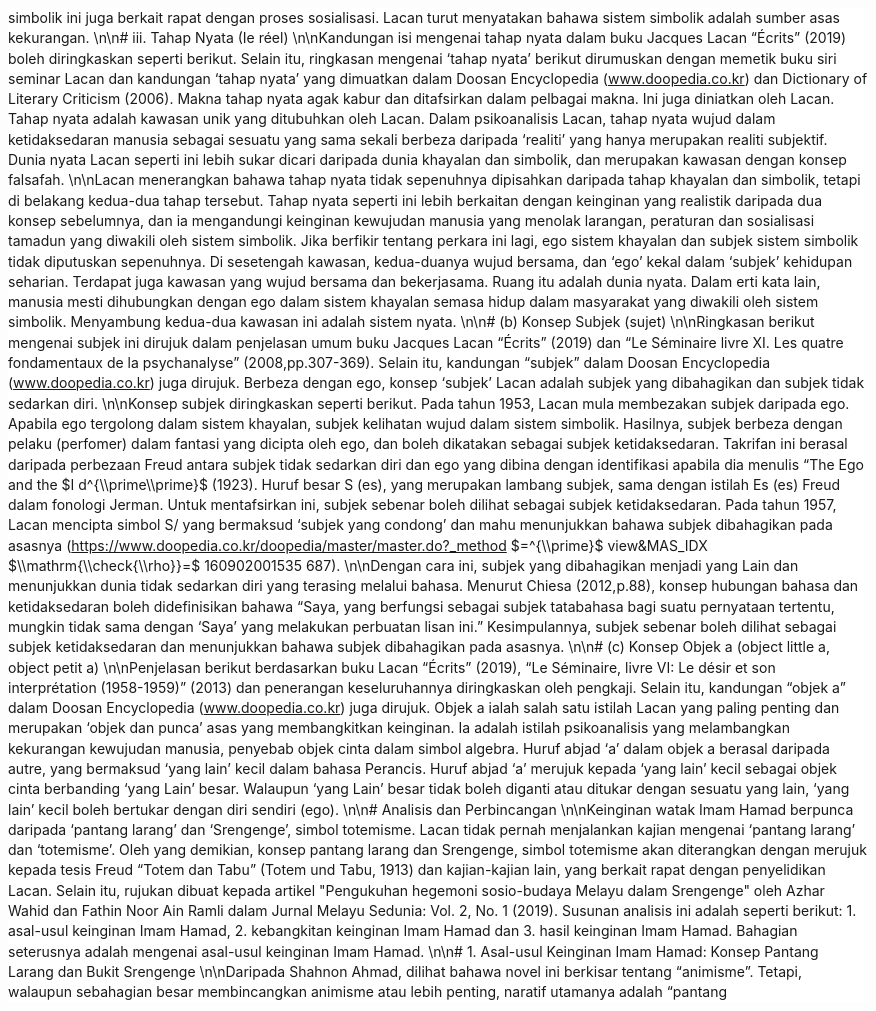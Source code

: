 simbolik ini juga berkait rapat dengan proses sosialisasi. Lacan turut menyatakan bahawa sistem simbolik adalah sumber asas kekurangan.  \n\n# iii. Tahap Nyata (Ie réel)  \n\nKandungan isi mengenai tahap nyata dalam buku Jacques Lacan “Écrits” (2019) boleh diringkaskan seperti berikut. Selain itu, ringkasan mengenai ‘tahap nyata’ berikut dirumuskan dengan memetik buku siri seminar Lacan dan kandungan ‘tahap nyata’ yang dimuatkan dalam Doosan Encyclopedia (www.doopedia.co.kr) dan Dictionary of Literary Criticism (2006). Makna tahap nyata agak kabur dan ditafsirkan dalam pelbagai makna. Ini juga diniatkan oleh Lacan. Tahap nyata adalah kawasan unik yang ditubuhkan oleh Lacan. Dalam psikoanalisis Lacan, tahap nyata wujud dalam ketidaksedaran manusia sebagai sesuatu yang sama sekali berbeza daripada ‘realiti’ yang hanya merupakan realiti subjektif. Dunia nyata Lacan seperti ini lebih sukar dicari daripada dunia khayalan dan simbolik, dan merupakan kawasan dengan konsep falsafah.  \n\nLacan menerangkan bahawa tahap nyata tidak sepenuhnya dipisahkan daripada tahap khayalan dan simbolik, tetapi di belakang kedua-dua tahap tersebut. Tahap nyata seperti ini lebih berkaitan dengan keinginan yang realistik daripada dua konsep sebelumnya, dan ia mengandungi keinginan kewujudan manusia yang menolak larangan, peraturan dan sosialisasi tamadun yang diwakili oleh sistem simbolik. Jika berfikir tentang perkara ini lagi, ego sistem khayalan dan subjek sistem simbolik tidak diputuskan sepenuhnya. Di sesetengah kawasan, kedua-duanya wujud bersama, dan ‘ego’ kekal dalam ‘subjek’ kehidupan seharian. Terdapat juga kawasan yang wujud bersama dan bekerjasama. Ruang itu adalah dunia nyata. Dalam erti kata lain, manusia mesti dihubungkan dengan ego dalam sistem khayalan semasa hidup dalam masyarakat yang diwakili oleh sistem simbolik. Menyambung kedua-dua kawasan ini adalah sistem nyata.  \n\n# (b)  Konsep Subjek (sujet)  \n\nRingkasan berikut mengenai subjek ini dirujuk dalam penjelasan umum buku Jacques Lacan “Écrits” (2019) dan “Le Séminaire livre XI. Les quatre fondamentaux de la psychanalyse” (2008,pp.307-369). Selain itu, kandungan “subjek” dalam Doosan Encyclopedia (www.doopedia.co.kr) juga dirujuk. Berbeza dengan ego, konsep ‘subjek’ Lacan adalah subjek yang dibahagikan dan subjek tidak sedarkan diri.  \n\nKonsep subjek diringkaskan seperti berikut. Pada tahun 1953, Lacan mula membezakan subjek daripada ego. Apabila ego tergolong dalam sistem khayalan, subjek kelihatan wujud dalam sistem simbolik. Hasilnya, subjek berbeza dengan pelaku (perfomer) dalam fantasi yang dicipta oleh ego, dan boleh dikatakan sebagai subjek ketidaksedaran. Takrifan ini berasal daripada perbezaan Freud antara subjek tidak sedarkan diri dan ego yang dibina dengan identifikasi apabila dia menulis “The Ego and the $I d^{\\prime\\prime}$ (1923). Huruf besar S (es), yang merupakan lambang subjek, sama dengan istilah Es (es) Freud dalam fonologi Jerman. Untuk mentafsirkan ini, subjek sebenar boleh dilihat sebagai subjek ketidaksedaran. Pada tahun 1957, Lacan mencipta simbol S/ yang bermaksud ‘subjek yang condong’ dan mahu menunjukkan bahawa subjek dibahagikan pada asasnya (https://www.doopedia.co.kr/doopedia/master/master.do?_method $=^{\\prime}$ view&MAS_IDX $\\mathrm{\\check{\\rho}}=$ 160902001535 687).  \n\nDengan cara ini, subjek yang dibahagikan menjadi yang Lain dan menunjukkan dunia tidak sedarkan diri yang terasing melalui bahasa. Menurut Chiesa (2012,p.88), konsep hubungan bahasa dan ketidaksedaran boleh didefinisikan bahawa “Saya, yang berfungsi sebagai subjek tatabahasa bagi suatu pernyataan tertentu, mungkin tidak sama dengan ‘Saya’ yang melakukan perbuatan lisan ini.” Kesimpulannya, subjek sebenar boleh dilihat sebagai subjek ketidaksedaran dan menunjukkan bahawa subjek dibahagikan pada asasnya.  \n\n# (c)  Konsep Objek a (object little a, object petit a)  \n\nPenjelasan berikut berdasarkan buku Lacan “Écrits” (2019), “Le Séminaire, livre VI: Le désir et son interprétation (1958-1959)” (2013) dan penerangan keseluruhannya diringkaskan oleh pengkaji. Selain itu, kandungan “objek a” dalam Doosan Encyclopedia (www.doopedia.co.kr) juga dirujuk. Objek a ialah salah satu istilah Lacan yang paling penting dan merupakan ‘objek dan punca’ asas yang membangkitkan keinginan. Ia adalah istilah psikoanalisis yang melambangkan kekurangan kewujudan manusia, penyebab objek cinta dalam simbol algebra. Huruf abjad ‘a’ dalam objek a berasal daripada autre, yang bermaksud ‘yang lain’ kecil dalam bahasa Perancis. Huruf abjad ‘a’ merujuk kepada ‘yang lain’ kecil sebagai objek cinta berbanding ‘yang Lain’ besar. Walaupun ‘yang Lain’ besar tidak boleh diganti atau ditukar dengan sesuatu yang lain, ‘yang lain’ kecil boleh bertukar dengan diri sendiri (ego).  \n\n# Analisis dan Perbincangan  \n\nKeinginan watak Imam Hamad berpunca daripada ‘pantang larang’ dan ‘Srengenge’, simbol totemisme. Lacan tidak pernah menjalankan kajian mengenai ‘pantang larang’ dan ‘totemisme’. Oleh yang demikian, konsep pantang larang dan Srengenge, simbol totemisme akan diterangkan dengan merujuk kepada tesis Freud “Totem dan Tabu” (Totem und Tabu, 1913) dan kajian-kajian lain, yang berkait rapat dengan penyelidikan Lacan. Selain itu, rujukan dibuat kepada artikel \"Pengukuhan hegemoni sosio-budaya Melayu dalam Srengenge\" oleh Azhar Wahid dan Fathin Noor Ain Ramli dalam Jurnal Melayu Sedunia: Vol. 2, No. 1 (2019). Susunan analisis ini adalah seperti berikut: 1. asal-usul keinginan Imam Hamad, 2. kebangkitan keinginan Imam Hamad dan 3. hasil keinginan Imam Hamad. Bahagian seterusnya adalah mengenai asal-usul keinginan Imam Hamad.  \n\n# 1. Asal-usul Keinginan Imam Hamad: Konsep Pantang Larang dan Bukit Srengenge  \n\nDaripada Shahnon Ahmad, dilihat bahawa novel ini berkisar tentang “animisme”. Tetapi, walaupun sebahagian besar membincangkan animisme atau lebih penting, naratif utamanya adalah “pantang